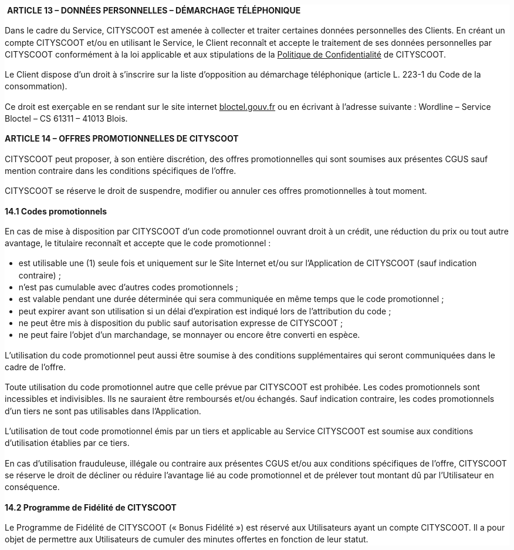  **ARTICLE 13 – DONNÉES PERSONNELLES – DÉMARCHAGE TÉLÉPHONIQUE**

Dans le cadre du Service, CITYSCOOT est amenée à collecter et traiter certaines données personnelles des Clients. En créant un compte CITYSCOOT et/ou en utilisant le Service, le Client reconnaît et accepte le traitement de ses données personnelles par CITYSCOOT conformément à la loi applicable et aux stipulations de la [Politique de Confidentialité](https://www.cityscoot.eu/politique-de-confidentialite) de CITYSCOOT.    

Le Client dispose d’un droit à s’inscrire sur la liste d’opposition au démarchage téléphonique (article L. 223-1 du Code de la consommation).

Ce droit est exerçable en se rendant sur le site internet [bloctel.gouv.fr](https://www.bloctel.gouv.fr/) ou en écrivant à l’adresse suivante : Wordline – Service Bloctel – CS 61311 – 41013 Blois.

**ARTICLE 14 – OFFRES PROMOTIONNELLES DE CITYSCOOT**

CITYSCOOT peut proposer, à son entière discrétion, des offres promotionnelles qui sont soumises aux présentes CGUS sauf mention contraire dans les conditions spécifiques de l’offre.

CITYSCOOT se réserve le droit de suspendre, modifier ou annuler ces offres promotionnelles à tout moment.

**14.1 Codes promotionnels**

En cas de mise à disposition par CITYSCOOT d’un code promotionnel ouvrant droit à un crédit, une réduction du prix ou tout autre avantage, le titulaire reconnaît et accepte que le code promotionnel :

* est utilisable une (1) seule fois et uniquement sur le Site Internet et/ou sur l’Application de CITYSCOOT (sauf indication contraire) ;
* n’est pas cumulable avec d’autres codes promotionnels ;
* est valable pendant une durée déterminée qui sera communiquée en même temps que le code promotionnel ;
* peut expirer avant son utilisation si un délai d’expiration est indiqué lors de l’attribution du code ;
* ne peut être mis à disposition du public sauf autorisation expresse de CITYSCOOT ;
* ne peut faire l’objet d’un marchandage, se monnayer ou encore être converti en espèce.

L’utilisation du code promotionnel peut aussi être soumise à des conditions supplémentaires qui seront communiquées dans le cadre de l’offre.

Toute utilisation du code promotionnel autre que celle prévue par CITYSCOOT est prohibée. Les codes promotionnels sont incessibles et indivisibles. Ils ne sauraient être remboursés et/ou échangés. Sauf indication contraire, les codes promotionnels d’un tiers ne sont pas utilisables dans l’Application.

L’utilisation de tout code promotionnel émis par un tiers et applicable au Service CITYSCOOT est soumise aux conditions d’utilisation établies par ce tiers.

En cas d’utilisation frauduleuse, illégale ou contraire aux présentes CGUS et/ou aux conditions spécifiques de l’offre, CITYSCOOT se réserve le droit de décliner ou réduire l’avantage lié au code promotionnel et de prélever tout montant dû par l’Utilisateur en conséquence.

**14.2 Programme de Fidélité de CITYSCOOT**

Le Programme de Fidélité de CITYSCOOT (« Bonus Fidélité ») est réservé aux Utilisateurs ayant un compte CITYSCOOT. Il a pour objet de permettre aux Utilisateurs de cumuler des minutes offertes en fonction de leur statut.
